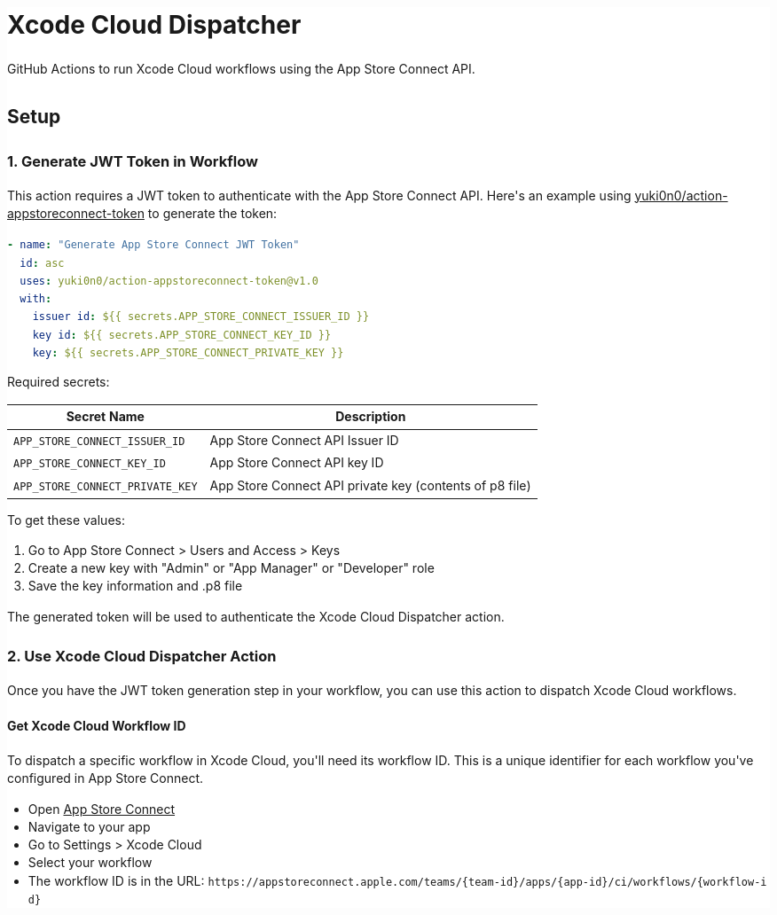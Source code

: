 # Xcode Cloud Dispatcher

GitHub Actions to run Xcode Cloud workflows using the App Store Connect API.

## Setup

### 1. Generate JWT Token in Workflow

This action requires a JWT token to authenticate with the App Store Connect API. Here's an example using [yuki0n0/action-appstoreconnect-token](https://github.com/yuki0n0/action-appstoreconnect-token) to generate the token:

```yaml
- name: "Generate App Store Connect JWT Token"
  id: asc
  uses: yuki0n0/action-appstoreconnect-token@v1.0
  with:
    issuer id: ${{ secrets.APP_STORE_CONNECT_ISSUER_ID }}
    key id: ${{ secrets.APP_STORE_CONNECT_KEY_ID }}
    key: ${{ secrets.APP_STORE_CONNECT_PRIVATE_KEY }}
```

Required secrets:

| Secret Name                     | Description                                             |
| ------------------------------- | ------------------------------------------------------- |
| `APP_STORE_CONNECT_ISSUER_ID`   | App Store Connect API Issuer ID                         |
| `APP_STORE_CONNECT_KEY_ID`      | App Store Connect API key ID                            |
| `APP_STORE_CONNECT_PRIVATE_KEY` | App Store Connect API private key (contents of p8 file) |

To get these values:

1. Go to App Store Connect > Users and Access > Keys
2. Create a new key with "Admin" or "App Manager" or "Developer" role
3. Save the key information and .p8 file

The generated token will be used to authenticate the Xcode Cloud Dispatcher action.

### 2. Use Xcode Cloud Dispatcher Action

Once you have the JWT token generation step in your workflow, you can use this action to dispatch Xcode Cloud workflows.

#### Get Xcode Cloud Workflow ID

To dispatch a specific workflow in Xcode Cloud, you'll need its workflow ID. This is a unique identifier for each workflow you've configured in App Store Connect.

- Open [App Store Connect](https://appstoreconnect.apple.com)
- Navigate to your app
- Go to Settings > Xcode Cloud
- Select your workflow
- The workflow ID is in the URL: `https://appstoreconnect.apple.com/teams/{team-id}/apps/{app-id}/ci/workflows/{workflow-id}`
